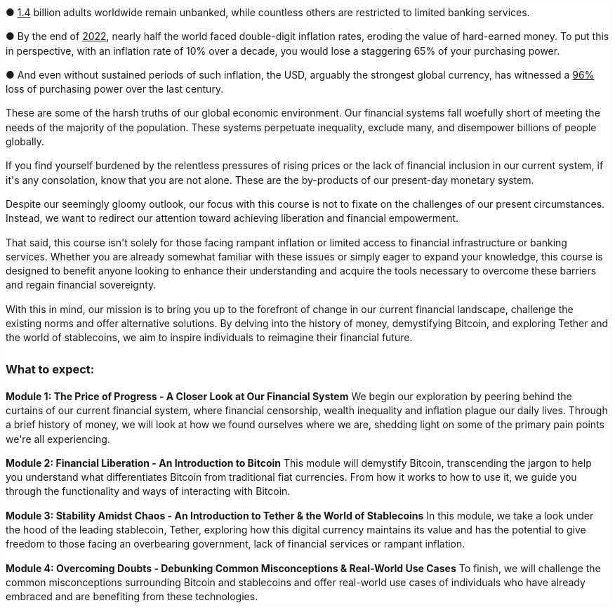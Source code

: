 ● [1.4](https://www.worldbank.org/en/news/feature/2022/07/21/covid-19-boosted-the-adoption-of-digital-financial-services#:~:text=Globally%2C%20some%201.4%20billion%20adults,go%2C%20much%20more%20is%20needed.) billion adults worldwide remain unbanked, while countless others are restricted to limited banking services.

● By the end of [2022](https://elements.visualcapitalist.com/mapped-countries-with-highest-inflation-rate/), nearly half the world faced double-digit inflation rates, eroding the value of hard-earned money. To put this in perspective, with an inflation rate of 10% over a decade, you would lose a staggering 65% of your purchasing power.

● And even without sustained periods of such inflation, the USD, arguably the strongest global currency, has witnessed a [96%](https://www.visualcapitalist.com/purchasing-power-of-the-u-s-dollar-over-time/) loss of purchasing power over the last century.

These are some of the harsh truths of our global economic environment. Our financial systems fall woefully short of meeting the needs of the majority of the population. These systems perpetuate inequality, exclude many, and disempower billions of people globally.

If you find yourself burdened by the relentless pressures of rising prices or the lack of financial inclusion in our current system, if it's any consolation, know that you are not alone. These are the by-products of our present-day monetary system.

Despite our seemingly gloomy outlook, our focus with this course is not to fixate on the challenges of our present circumstances. Instead, we want to redirect our attention toward achieving liberation and financial empowerment.

That said, this course isn't solely for those facing rampant inflation or limited access to financial infrastructure or banking services. Whether you are already somewhat familiar with these issues or simply eager to expand your knowledge, this course is designed to benefit anyone looking to enhance their understanding and acquire the tools necessary to overcome these barriers and regain financial sovereignty.

With this in mind, our mission is to bring you up to the forefront of change in our current financial landscape, challenge the existing norms and offer alternative solutions. By delving into the history of money, demystifying Bitcoin, and exploring Tether and the world of stablecoins, we aim to inspire individuals to reimagine their financial future.

### What to expect:

**Module 1: The Price of Progress - A Closer Look at Our Financial System**
We begin our exploration by peering behind the curtains of our current financial system, where financial censorship, wealth inequality and inflation plague our daily lives. Through a brief history of money, we will look at how we found ourselves where we are, shedding light on some of the primary pain points we're all experiencing.

**Module 2: Financial Liberation - An Introduction to Bitcoin**
This module will demystify Bitcoin, transcending the jargon to help you understand what differentiates Bitcoin from traditional fiat currencies. From how it works to how to use it, we guide you through the functionality and ways of interacting with Bitcoin.

**Module 3: Stability Amidst Chaos - An Introduction to Tether & the World of Stablecoins**
In this module, we take a look under the hood of the leading stablecoin, Tether, exploring how this digital currency maintains its value and has the potential to give freedom to those facing an overbearing government, lack of financial services or rampant inflation.

**Module 4: Overcoming Doubts - Debunking Common Misconceptions & Real-World Use Cases**
To finish, we will challenge the common misconceptions surrounding Bitcoin and stablecoins and offer real-world use cases of individuals who have already embraced and are benefiting from these technologies.
